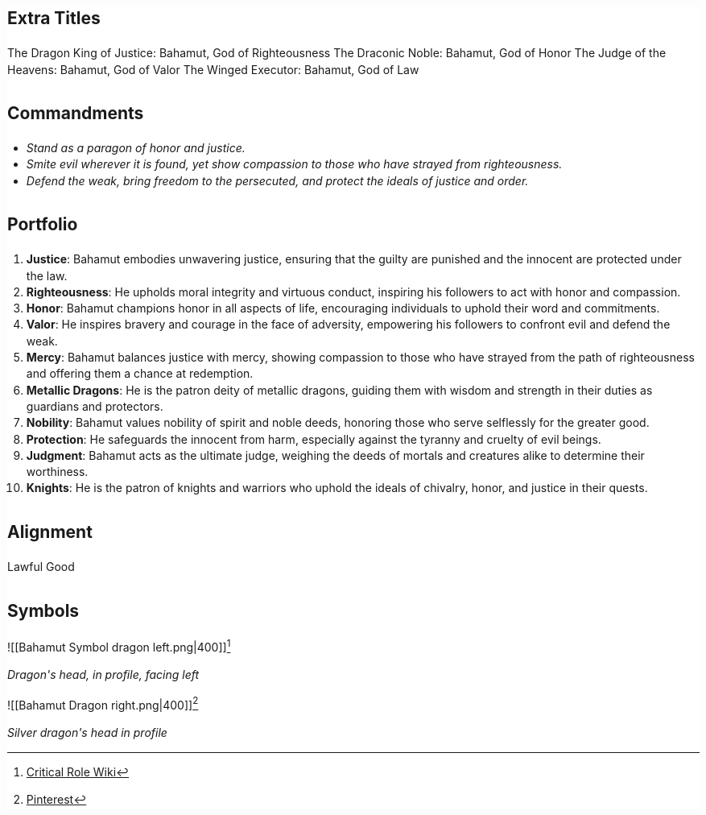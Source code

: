 ## Extra Titles

The Dragon King of Justice: Bahamut, God of Righteousness 
The Draconic Noble: Bahamut, God of Honor 
The Judge of the Heavens: Bahamut, God of Valor 
The Winged Executor: Bahamut, God of Law

## Commandments

- _Stand as a paragon of honor and justice._
- _Smite evil wherever it is found, yet show compassion to those who have strayed from righteousness._
- _Defend the weak, bring freedom to the persecuted, and protect the ideals of justice and order._

## Portfolio

1. **Justice**: Bahamut embodies unwavering justice, ensuring that the guilty are punished and the innocent are protected under the law.
2. **Righteousness**: He upholds moral integrity and virtuous conduct, inspiring his followers to act with honor and compassion.
3. **Honor**: Bahamut champions honor in all aspects of life, encouraging individuals to uphold their word and commitments.
4. **Valor**: He inspires bravery and courage in the face of adversity, empowering his followers to confront evil and defend the weak.
5. **Mercy**: Bahamut balances justice with mercy, showing compassion to those who have strayed from the path of righteousness and offering them a chance at redemption.
6. **Metallic Dragons**: He is the patron deity of metallic dragons, guiding them with wisdom and strength in their duties as guardians and protectors.
7. **Nobility**: Bahamut values nobility of spirit and noble deeds, honoring those who serve selflessly for the greater good.
8. **Protection**: He safeguards the innocent from harm, especially against the tyranny and cruelty of evil beings.
9. **Judgment**: Bahamut acts as the ultimate judge, weighing the deeds of mortals and creatures alike to determine their worthiness.
10. **Knights**: He is the patron of knights and warriors who uphold the ideals of chivalry, honor, and justice in their quests.

## Alignment

Lawful Good

## Symbols

![[Bahamut Symbol dragon left.png|400]][^1]

_Dragon's head, in profile, facing left_

![[Bahamut Dragon right.png|400]][^2]

_Silver dragon's head in profile_


[^1]: [Critical Role Wiki](https://criticalrole.fandom.com/wiki/Bahamut)
[^2]: [Pinterest](https://br.pinterest.com/pin/573927546253642265/)